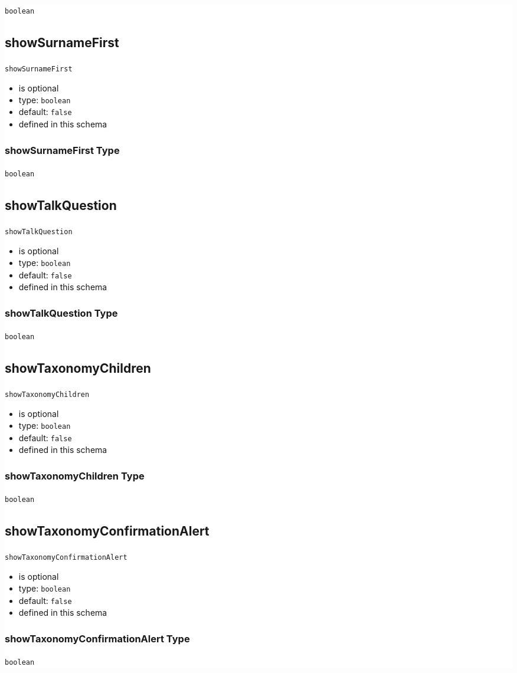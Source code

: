 `boolean`

## showSurnameFirst

`showSurnameFirst`

- is optional
- type: `boolean`
- default: `false`
- defined in this schema

### showSurnameFirst Type

`boolean`

## showTalkQuestion

`showTalkQuestion`

- is optional
- type: `boolean`
- default: `false`
- defined in this schema

### showTalkQuestion Type

`boolean`

## showTaxonomyChildren

`showTaxonomyChildren`

- is optional
- type: `boolean`
- default: `false`
- defined in this schema

### showTaxonomyChildren Type

`boolean`

## showTaxonomyConfirmationAlert

`showTaxonomyConfirmationAlert`

- is optional
- type: `boolean`
- default: `false`
- defined in this schema

### showTaxonomyConfirmationAlert Type

`boolean`

